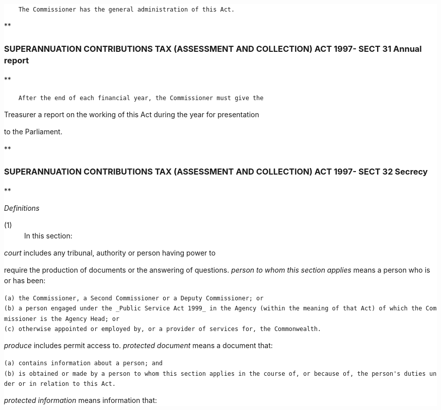  <dl compact=""><dl compact="">

		The Commissioner has the general administration of this Act.

 </dl></dl>

**

###  SUPERANNUATION CONTRIBUTIONS TAX (ASSESSMENT AND COLLECTION) ACT 1997- SECT 31  Annual report 
**

 <dl compact=""><dl compact="">

		After the end of each financial year, the Commissioner must give the

Treasurer a report on the working of this Act during the year for presentation

to the Parliament.

 </dl></dl>

**

###  SUPERANNUATION CONTRIBUTIONS TAX (ASSESSMENT AND COLLECTION) ACT 1997- SECT 32  Secrecy 
**

 _Definitions_

<dl compact=""><dl compact="">

<dt>(1)</dt><dd>In this section:

</dd> </dl></dl>

<def><dl compact=""><dl compact="">

_court_ includes any tribunal, authority or person having power to

require the production of documents or the answering of questions. _person to whom this section applies_ means a person who is or has been:  </dl></dl>

	(a)	the Commissioner, a Second Commissioner or a Deputy Commissioner; or
 	(b)	a person engaged under the _Public Service Act 1999_ in the Agency (within the meaning of that Act) of which the Commissioner is the Agency Head; or
 	(c)	otherwise appointed or employed by, or a provider of services for, the Commonwealth.

<def><dl compact=""><dl compact="">

_produce_ includes permit access to. _protected document_ means a document that:  </dl></dl>

	(a)	contains information about a person; and
 	(b)	is obtained or made by a person to whom this section applies in the course of, or because of, the person's duties under or in relation to this Act.

<def><dl compact=""><dl compact="">

_protected information_ means information that:

 </dl></dl>
